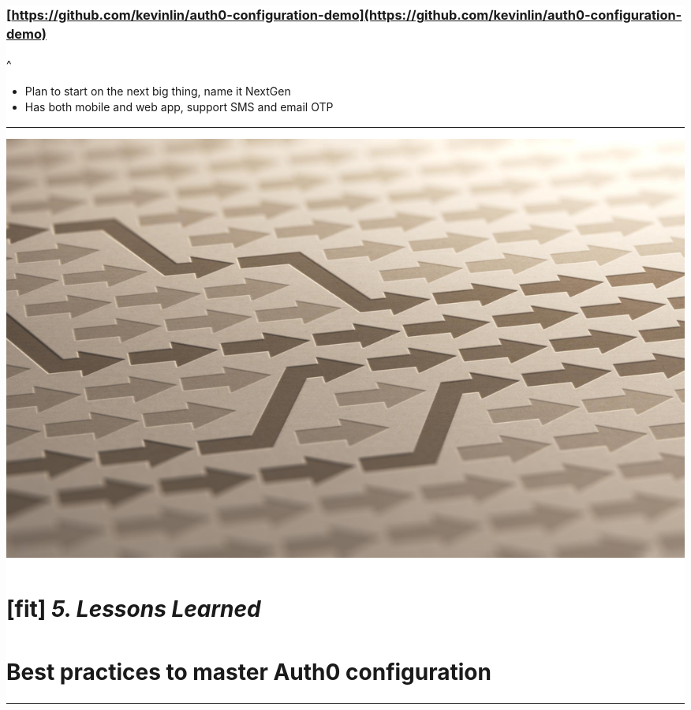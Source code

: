 ### [https://github.com/kevinlin/auth0-configuration-demo](https://github.com/kevinlin/auth0-configuration-demo)

^
- Plan to start on the next big thing, name it NextGen
- Has both mobile and web app, support SMS and email OTP

---

![](bg-direction.jpeg)
# [fit] _**5. Lessons Learned**_
# Best practices to master Auth0 configuration

---
